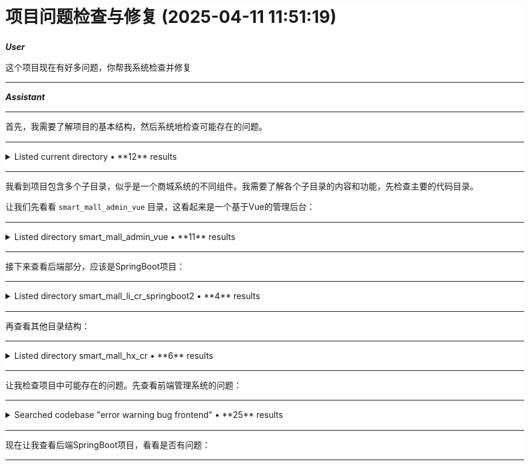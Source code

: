 

# 项目问题检查与修复 (2025-04-11 11:51:19)

_**User**_

这个项目现在有好多问题，你帮我系统检查并修复

---

_**Assistant**_



---

首先，我需要了解项目的基本结构，然后系统地检查可能存在的问题。

---

<details><summary>Listed current directory • **12** results</summary></details>

---

我看到项目包含多个子目录，似乎是一个商城系统的不同组件。我需要了解各个子目录的内容和功能，先检查主要的代码目录。

让我们先看看 `smart_mall_admin_vue` 目录，这看起来是一个基于Vue的管理后台：

---

<details><summary>Listed directory smart_mall_admin_vue • **11** results</summary></details>

---

接下来查看后端部分，应该是SpringBoot项目：

---

<details><summary>Listed directory smart_mall_li_cr_springboot2 • **4** results</summary></details>

---

再查看其他目录结构：

---

<details><summary>Listed directory smart_mall_hx_cr • **6** results</summary></details>

---

让我检查项目中可能存在的问题。先查看前端管理系统的问题：

---

<details><summary>Searched codebase "error warning bug frontend" • **25** results</summary></details>

---

现在让我查看后端SpringBoot项目，看看是否有问题：

---